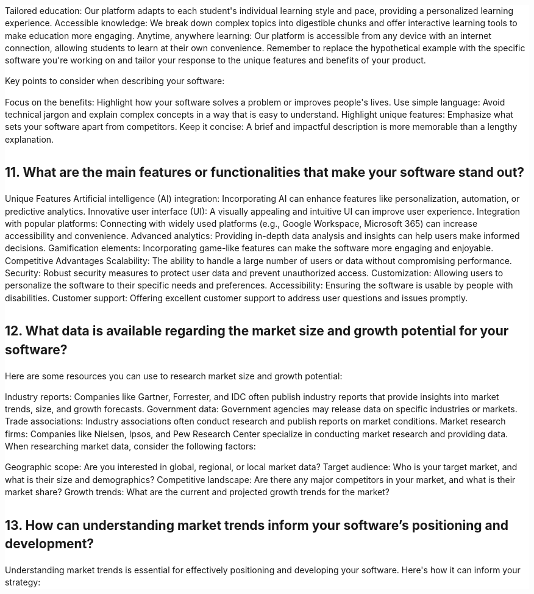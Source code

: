 Tailored education: Our platform adapts to each student's individual learning style and pace, providing a personalized learning experience.
Accessible knowledge: We break down complex topics into digestible chunks and offer interactive learning tools to make education more engaging.
Anytime, anywhere learning: Our platform is accessible from any device with an internet connection, allowing students to learn at their own convenience.
Remember to replace the hypothetical example with the specific software you're working on and tailor your response to the unique features and benefits of your product.

Key points to consider when describing your software:

Focus on the benefits: Highlight how your software solves a problem or improves people's lives.
Use simple language: Avoid technical jargon and explain complex concepts in a way that is easy to understand.
Highlight unique features: Emphasize what sets your software apart from competitors.
Keep it concise: A brief and impactful description is more memorable than a lengthy explanation.


## 11. What are the main features or functionalities that make your software stand out?
Unique Features
Artificial intelligence (AI) integration: Incorporating AI can enhance features like personalization, automation, or predictive analytics.
Innovative user interface (UI): A visually appealing and intuitive UI can improve user experience.
Integration with popular platforms: Connecting with widely used platforms (e.g., Google Workspace, Microsoft 365) can increase accessibility and convenience.
Advanced analytics: Providing in-depth data analysis and insights can help users make informed decisions.
Gamification elements: Incorporating game-like features can make the software more engaging and enjoyable.
Competitive Advantages
Scalability: The ability to handle a large number of users or data without compromising performance.
Security: Robust security measures to protect user data and prevent unauthorized access.
Customization: Allowing users to personalize the software to their specific needs and preferences.
Accessibility: Ensuring the software is usable by people with disabilities.
Customer support: Offering excellent customer support to address user questions and issues promptly.
## 12. What data is available regarding the market size and growth potential for your software?
Here are some resources you can use to research market size and growth potential:

Industry reports: Companies like Gartner, Forrester, and IDC often publish industry reports that provide insights into market trends, size, and growth forecasts.
Government data: Government agencies may release data on specific industries or markets.
Trade associations: Industry associations often conduct research and publish reports on market conditions.
Market research firms: Companies like Nielsen, Ipsos, and Pew Research Center specialize in conducting market research and providing data.
When researching market data, consider the following factors:

Geographic scope: Are you interested in global, regional, or local market data?
Target audience: Who is your target market, and what is their size and demographics?
Competitive landscape: Are there any major competitors in your market, and what is their market share?
Growth trends: What are the current and projected growth trends for the market?
## 13. How can understanding market trends inform your software’s positioning and development?
Understanding market trends is essential for effectively positioning and developing your software. Here's how it can inform your strategy:
